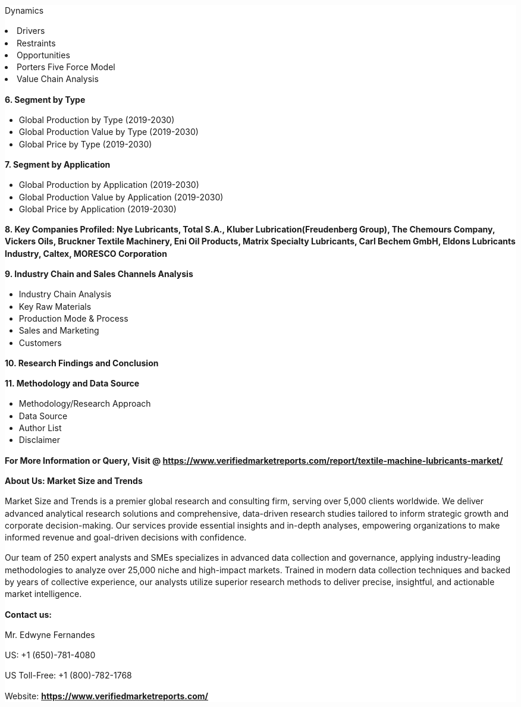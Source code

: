 Dynamics</li><li>Drivers</li><li>Restraints</li><li>Opportunities</li><li>Porters Five Force Model</li><li>Value Chain Analysis&nbsp;</li></ul><p><strong>6. Segment by Type</strong></p><ul><li>Global Production by Type (2019-2030)</li><li>Global Production Value by Type (2019-2030)</li><li>Global Price by Type (2019-2030)</li></ul><p><strong>7. Segment by Application</strong></p><ul><li>Global Production by Application (2019-2030)</li><li>Global Production Value by Application (2019-2030)</li><li>Global Price by Application (2019-2030)</li></ul><p><strong>8. Key Companies Profiled: Nye Lubricants, Total S.A., Kluber Lubrication(Freudenberg Group), The Chemours Company, Vickers Oils, Bruckner Textile Machinery, Eni Oil Products, Matrix Specialty Lubricants, Carl Bechem GmbH, Eldons Lubricants Industry, Caltex, MORESCO Corporation</strong></p><p><strong>9. Industry Chain and Sales Channels Analysis</strong></p><ul><li>Industry Chain Analysis</li><li>Key Raw Materials</li><li>Production Mode &amp; Process</li><li>Sales and Marketing</li><li>Customers</li></ul><p><strong>10. Research Findings and Conclusion</strong></p><p><strong>11. Methodology and Data Source</strong></p><ul><li>Methodology/Research Approach</li><li>Data Source</li><li>Author List</li><li>Disclaimer</li></ul></p><p><strong>For More Information or Query, Visit @ <a href="https://www.verifiedmarketreports.com/report/textile-machine-lubricants-market/">https://www.verifiedmarketreports.com/report/textile-machine-lubricants-market/</a></strong></p><p><strong>About Us: Market Size and Trends</strong></p><p>Market Size and Trends is a premier global research and consulting firm, serving over 5,000 clients worldwide. We deliver advanced analytical research solutions and comprehensive, data-driven research studies tailored to inform strategic growth and corporate decision-making. Our services provide essential insights and in-depth analyses, empowering organizations to make informed revenue and goal-driven decisions with confidence.</p><p>Our team of 250 expert analysts and SMEs specializes in advanced data collection and governance, applying industry-leading methodologies to analyze over 25,000 niche and high-impact markets. Trained in modern data collection techniques and backed by years of collective experience, our analysts utilize superior research methods to deliver precise, insightful, and actionable market intelligence.</p><p><strong>Contact us:</strong></p><p>Mr. Edwyne Fernandes</p><p>US: +1 (650)-781-4080</p><p>US Toll-Free: +1 (800)-782-1768</p><p>Website: <strong><a href="https://www.verifiedmarketreports.com/">https://www.verifiedmarketreports.com/</a></strong></p>
